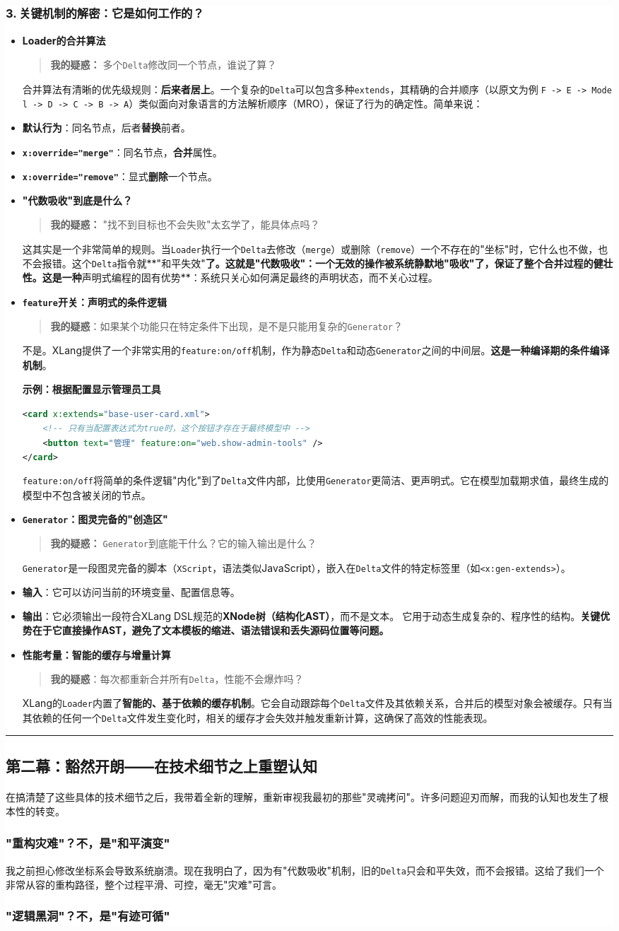 ### **3. 关键机制的解密：它是如何工作的？**

*   **Loader的合并算法**
    > **我的疑惑：** 多个`Delta`修改同一个节点，谁说了算？

    合并算法有清晰的优先级规则：**后来者居上**。一个复杂的`Delta`可以包含多种`extends`，其精确的合并顺序（以原文为例 `F -> E -> Model -> D -> C -> B -> A`）类似面向对象语言的方法解析顺序（MRO），保证了行为的确定性。简单来说：
  *   **默认行为**：同名节点，后者**替换**前者。
  *   **`x:override="merge"`**：同名节点，**合并**属性。
  *   **`x:override="remove"`**：显式**删除**一个节点。

*   **"代数吸收"到底是什么？**
    > **我的疑惑：** "找不到目标也不会失败"太玄学了，能具体点吗？

    这其实是一个非常简单的规则。当`Loader`执行一个`Delta`去修改（`merge`）或删除（`remove`）一个不存在的"坐标"时，它什么也不做，也不会报错。这个`Delta`指令就**"和平失效"**了。这就是"代数吸收"：一个无效的操作被系统静默地"吸收"了，保证了整个合并过程的健壮性。这是一种**声明式编程的固有优势**：系统只关心如何满足最终的声明状态，而不关心过程。

*   **`feature`开关：声明式的条件逻辑**
    > **我的疑惑**：如果某个功能只在特定条件下出现，是不是只能用复杂的`Generator`？

    不是。XLang提供了一个非常实用的`feature:on/off`机制，作为静态`Delta`和动态`Generator`之间的中间层。**这是一种编译期的条件编译机制**。

    **示例：根据配置显示管理员工具**
    ```xml
    <card x:extends="base-user-card.xml">
        <!-- 只有当配置表达式为true时，这个按钮才存在于最终模型中 -->
        <button text="管理" feature:on="web.show-admin-tools" />
    </card>
    ```
    `feature:on/off`将简单的条件逻辑"内化"到了`Delta`文件内部，比使用`Generator`更简洁、更声明式。它在模型加载期求值，最终生成的模型中不包含被关闭的节点。

*   **`Generator`：图灵完备的"创造区"**
    > **我的疑惑：** `Generator`到底能干什么？它的输入输出是什么？

    `Generator`是一段图灵完备的脚本（`XScript`，语法类似JavaScript），嵌入在`Delta`文件的特定标签里（如`<x:gen-extends>`）。
  *   **输入**：它可以访问当前的环境变量、配置信息等。
  *   **输出**：它必须输出一段符合XLang DSL规范的**XNode树（结构化AST）**，而不是文本。
      它用于动态生成复杂的、程序性的结构。**关键优势在于它直接操作AST，避免了文本模板的缩进、语法错误和丢失源码位置等问题。**

*   **性能考量：智能的缓存与增量计算**
    > **我的疑惑**：每次都重新合并所有`Delta`，性能不会爆炸吗？

    XLang的`Loader`内置了**智能的、基于依赖的缓存机制**。它会自动跟踪每个`Delta`文件及其依赖关系，合并后的模型对象会被缓存。只有当其依赖的任何一个`Delta`文件发生变化时，相关的缓存才会失效并触发重新计算，这确保了高效的性能表现。

---

## **第二幕：豁然开朗——在技术细节之上重塑认知**

在搞清楚了这些具体的技术细节之后，我带着全新的理解，重新审视我最初的那些"灵魂拷问"。许多问题迎刃而解，而我的认知也发生了根本性的转变。

### **"重构灾难"？不，是"和平演变"**

我之前担心修改坐标系会导致系统崩溃。现在我明白了，因为有"代数吸收"机制，旧的`Delta`只会和平失效，而不会报错。这给了我们一个非常从容的重构路径，整个过程平滑、可控，毫无"灾难"可言。

### **"逻辑黑洞"？不，是"有迹可循"**
